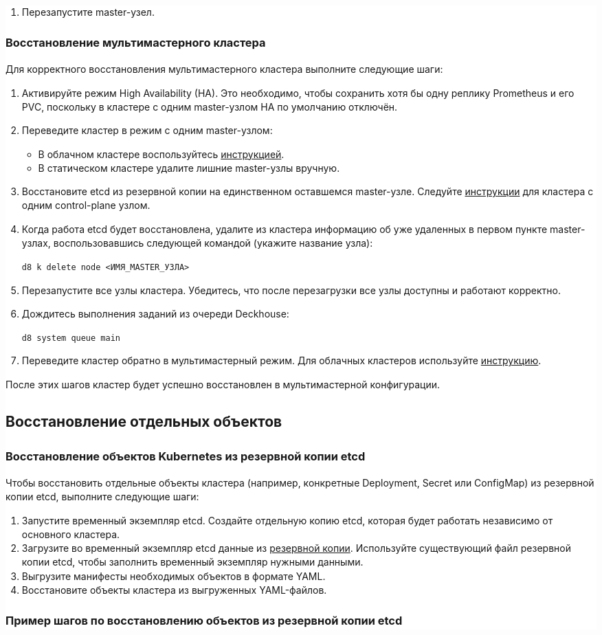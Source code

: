 1. Перезапустите master-узел.

### Восстановление мультимастерного кластера

Для корректного восстановления мультимастерного кластера выполните следующие шаги:

1. Активируйте режим High Availability (HA). Это необходимо, чтобы сохранить хотя бы одну реплику Prometheus и его PVC, поскольку в кластере с одним master-узлом HA по умолчанию отключён.

1. Переведите кластер в режим с одним master-узлом:

   - В облачном кластере воспользуйтесь [инструкцией](../platform-scaling/control-plane/scaling-and-changing-master-nodes.html#типовые-сценарии-масштабирования).
   - В статическом кластере удалите лишние master-узлы вручную.

1. Восстановите etcd из резервной копии на единственном оставшемся master-узле. Следуйте [инструкции](#восстановление-кластера-с-одним-control-plane-узлом) для кластера с одним control-plane узлом.

1. Когда работа etcd будет восстановлена, удалите из кластера информацию об уже удаленных в первом пункте master-узлах, воспользовавшись следующей командой (укажите название узла):

   ```shell
   d8 k delete node <ИМЯ_MASTER_УЗЛА>
   ```

1. Перезапустите все узлы кластера. Убедитесь, что после перезагрузки все узлы доступны и работают корректно.

1. Дождитесь выполнения заданий из очереди Deckhouse:

   ```shell
   d8 system queue main
   ```

1. Переведите кластер обратно в мультимастерный режим. Для облачных кластеров используйте [инструкцию](../platform-scaling/control-plane/scaling-and-changing-master-nodes.html#типовые-сценарии-масштабирования).

После этих шагов кластер будет успешно восстановлен в мультимастерной конфигурации.

## Восстановление отдельных объектов

### Восстановление объектов Kubernetes из резервной копии etcd

Чтобы восстановить отдельные объекты кластера (например, конкретные Deployment, Secret или ConfigMap) из резервной копии etcd, выполните следующие шаги:

1. Запустите временный экземпляр etcd. Создайте отдельную копию etcd, которая будет работать независимо от основного кластера.
1. Загрузите во временный экземпляр etcd данные из [резервной копии](#резервное-копирование-etcd). Используйте существующий файл резервной копии etcd, чтобы заполнить временный экземпляр нужными данными.
1. Выгрузите манифесты необходимых объектов в формате YAML.
1. Восстановите объекты кластера из выгруженных YAML-файлов.

### Пример шагов по восстановлению объектов из резервной копии etcd
